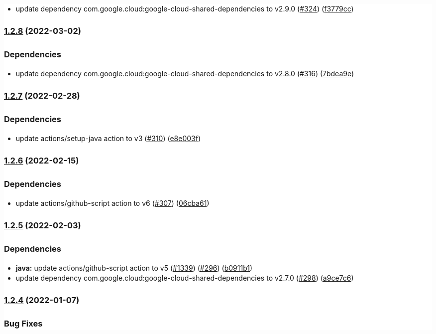* update dependency com.google.cloud:google-cloud-shared-dependencies to v2.9.0 ([#324](https://github.com/googleapis/java-accesscontextmanager/issues/324)) ([f3779cc](https://github.com/googleapis/java-accesscontextmanager/commit/f3779cc1b42d727bedc185b68ff08e1009d99051))

### [1.2.8](https://github.com/googleapis/java-accesscontextmanager/compare/v1.2.7...v1.2.8) (2022-03-02)


### Dependencies

* update dependency com.google.cloud:google-cloud-shared-dependencies to v2.8.0 ([#316](https://github.com/googleapis/java-accesscontextmanager/issues/316)) ([7bdea9e](https://github.com/googleapis/java-accesscontextmanager/commit/7bdea9eee1ab1a19ecb4e02bdce24263fb3c58fb))

### [1.2.7](https://github.com/googleapis/java-accesscontextmanager/compare/v1.2.6...v1.2.7) (2022-02-28)


### Dependencies

* update actions/setup-java action to v3 ([#310](https://github.com/googleapis/java-accesscontextmanager/issues/310)) ([e8e003f](https://github.com/googleapis/java-accesscontextmanager/commit/e8e003fa89b162f345bbed63c609a58dec8028b5))

### [1.2.6](https://github.com/googleapis/java-accesscontextmanager/compare/v1.2.5...v1.2.6) (2022-02-15)


### Dependencies

* update actions/github-script action to v6 ([#307](https://github.com/googleapis/java-accesscontextmanager/issues/307)) ([06cba61](https://github.com/googleapis/java-accesscontextmanager/commit/06cba613c7a45c26653ef4e711d001289b778cf5))

### [1.2.5](https://github.com/googleapis/java-accesscontextmanager/compare/v1.2.4...v1.2.5) (2022-02-03)


### Dependencies

* **java:** update actions/github-script action to v5 ([#1339](https://github.com/googleapis/java-accesscontextmanager/issues/1339)) ([#296](https://github.com/googleapis/java-accesscontextmanager/issues/296)) ([b0911b1](https://github.com/googleapis/java-accesscontextmanager/commit/b0911b1e122263023106c2e1821b9fcbe1433d5c))
* update dependency com.google.cloud:google-cloud-shared-dependencies to v2.7.0 ([#298](https://github.com/googleapis/java-accesscontextmanager/issues/298)) ([a9ce7c6](https://github.com/googleapis/java-accesscontextmanager/commit/a9ce7c6f8321e7462252ba6afbe32e8cebc3d0e9))

### [1.2.4](https://www.github.com/googleapis/java-accesscontextmanager/compare/v1.2.3...v1.2.4) (2022-01-07)


### Bug Fixes
